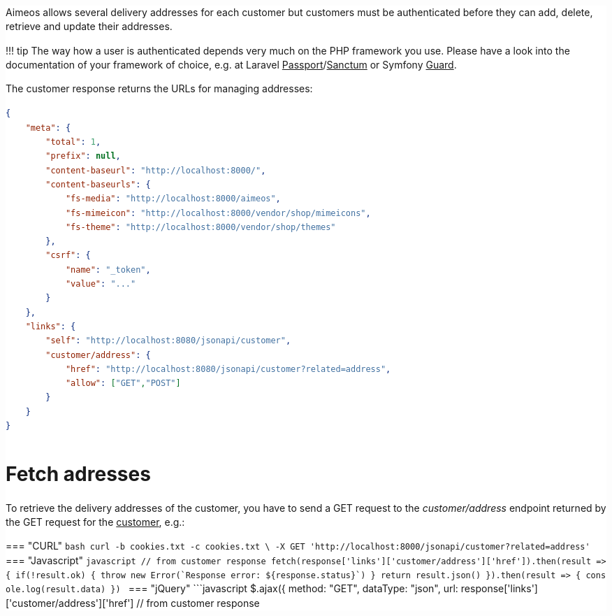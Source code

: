 Aimeos allows several delivery addresses for each customer but customers must be authenticated before they can add, delete, retrieve and update their addresses.

!!! tip
    The way how a user is authenticated depends very much on the PHP framework you use. Please have a look into the documentation of your framework of choice, e.g. at Laravel [Passport](https://laravel.com/docs/master/passport)/[Sanctum](https://laravel.com/docs/master/sanctum) or Symfony [Guard](https://symfony.com/doc/current/security/guard_authentication.html).

The customer response returns the URLs for managing addresses:

```json
{
    "meta": {
        "total": 1,
        "prefix": null,
        "content-baseurl": "http://localhost:8000/",
        "content-baseurls": {
            "fs-media": "http://localhost:8000/aimeos",
            "fs-mimeicon": "http://localhost:8000/vendor/shop/mimeicons",
            "fs-theme": "http://localhost:8000/vendor/shop/themes"
        },
        "csrf": {
            "name": "_token",
            "value": "..."
        }
    },
    "links": {
        "self": "http://localhost:8080/jsonapi/customer",
        "customer/address": {
            "href": "http://localhost:8080/jsonapi/customer?related=address",
            "allow": ["GET","POST"]
        }
    }
}
```

# Fetch adresses

To retrieve the delivery addresses of the customer, you have to send a GET request to the *customer/address* endpoint returned by the GET request for the [customer](customer.md), e.g.:

=== "CURL"
    ```bash
    curl -b cookies.txt -c cookies.txt \
    -X GET 'http://localhost:8000/jsonapi/customer?related=address'
    ```
=== "Javascript"
    ```javascript
    // from customer response
    fetch(response['links']['customer/address']['href']).then(result => {
        if(!result.ok) {
            throw new Error(`Response error: ${response.status}`)
        }
        return result.json()
    }).then(result => {
        console.log(result.data)
    })
    ```
=== "jQuery"
    ```javascript
    $.ajax({
        method: "GET",
        dataType: "json",
        url: response['links']['customer/address']['href'] // from customer response